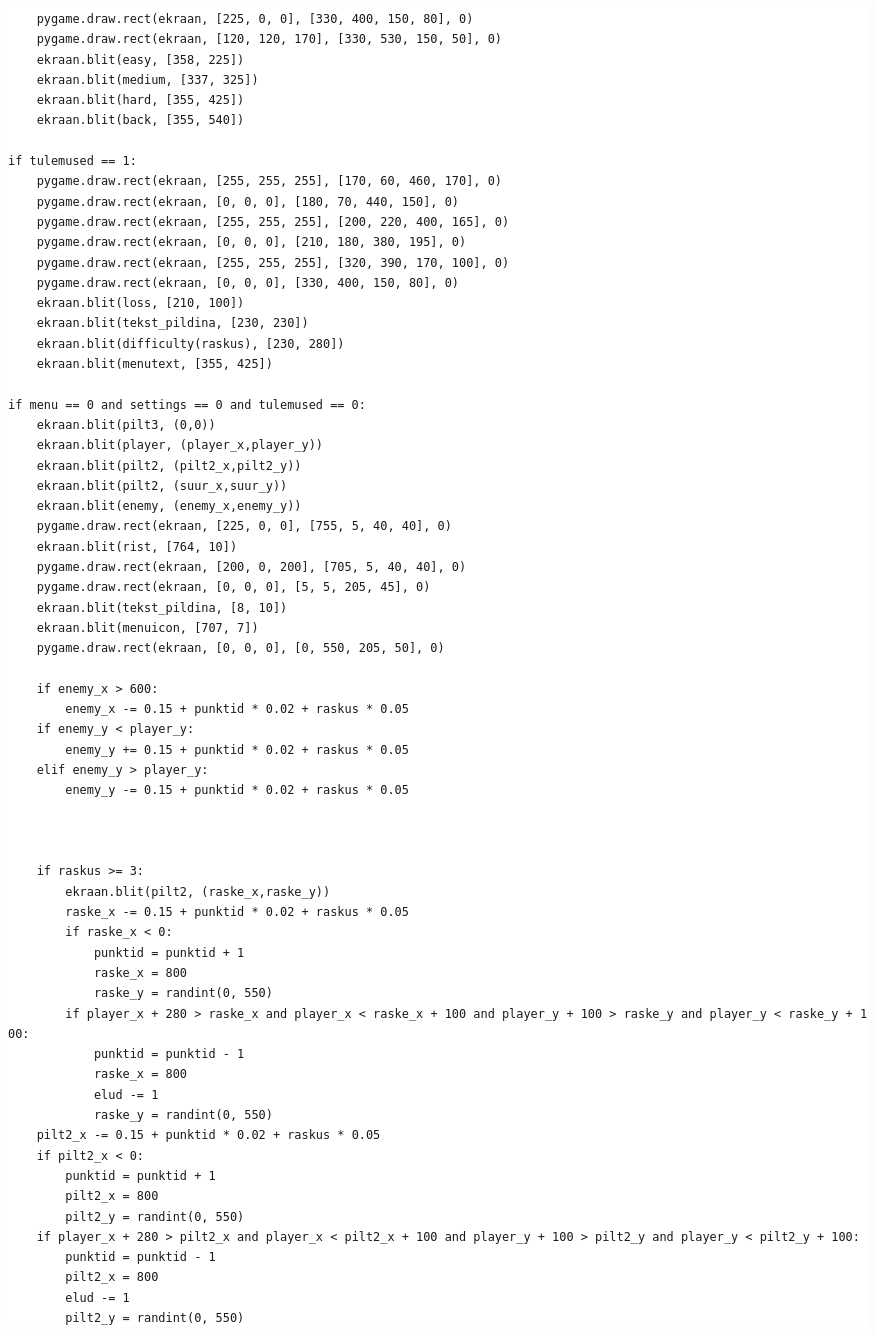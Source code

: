         pygame.draw.rect(ekraan, [225, 0, 0], [330, 400, 150, 80], 0)
        pygame.draw.rect(ekraan, [120, 120, 170], [330, 530, 150, 50], 0)
        ekraan.blit(easy, [358, 225])
        ekraan.blit(medium, [337, 325])
        ekraan.blit(hard, [355, 425])
        ekraan.blit(back, [355, 540])
    
    if tulemused == 1:
        pygame.draw.rect(ekraan, [255, 255, 255], [170, 60, 460, 170], 0)
        pygame.draw.rect(ekraan, [0, 0, 0], [180, 70, 440, 150], 0)
        pygame.draw.rect(ekraan, [255, 255, 255], [200, 220, 400, 165], 0)
        pygame.draw.rect(ekraan, [0, 0, 0], [210, 180, 380, 195], 0)
        pygame.draw.rect(ekraan, [255, 255, 255], [320, 390, 170, 100], 0)
        pygame.draw.rect(ekraan, [0, 0, 0], [330, 400, 150, 80], 0)
        ekraan.blit(loss, [210, 100])
        ekraan.blit(tekst_pildina, [230, 230])
        ekraan.blit(difficulty(raskus), [230, 280])
        ekraan.blit(menutext, [355, 425])
    
    if menu == 0 and settings == 0 and tulemused == 0:
        ekraan.blit(pilt3, (0,0))
        ekraan.blit(player, (player_x,player_y))
        ekraan.blit(pilt2, (pilt2_x,pilt2_y))
        ekraan.blit(pilt2, (suur_x,suur_y))
        ekraan.blit(enemy, (enemy_x,enemy_y))
        pygame.draw.rect(ekraan, [225, 0, 0], [755, 5, 40, 40], 0)
        ekraan.blit(rist, [764, 10])
        pygame.draw.rect(ekraan, [200, 0, 200], [705, 5, 40, 40], 0)
        pygame.draw.rect(ekraan, [0, 0, 0], [5, 5, 205, 45], 0)
        ekraan.blit(tekst_pildina, [8, 10])
        ekraan.blit(menuicon, [707, 7])
        pygame.draw.rect(ekraan, [0, 0, 0], [0, 550, 205, 50], 0)
        
        if enemy_x > 600:
            enemy_x -= 0.15 + punktid * 0.02 + raskus * 0.05 
        if enemy_y < player_y:
            enemy_y += 0.15 + punktid * 0.02 + raskus * 0.05
        elif enemy_y > player_y:
            enemy_y -= 0.15 + punktid * 0.02 + raskus * 0.05
            

            
        if raskus >= 3:
            ekraan.blit(pilt2, (raske_x,raske_y))
            raske_x -= 0.15 + punktid * 0.02 + raskus * 0.05
            if raske_x < 0:
                punktid = punktid + 1
                raske_x = 800
                raske_y = randint(0, 550)
            if player_x + 280 > raske_x and player_x < raske_x + 100 and player_y + 100 > raske_y and player_y < raske_y + 100:
                punktid = punktid - 1
                raske_x = 800
                elud -= 1
                raske_y = randint(0, 550)
        pilt2_x -= 0.15 + punktid * 0.02 + raskus * 0.05
        if pilt2_x < 0:
            punktid = punktid + 1
            pilt2_x = 800
            pilt2_y = randint(0, 550)
        if player_x + 280 > pilt2_x and player_x < pilt2_x + 100 and player_y + 100 > pilt2_y and player_y < pilt2_y + 100:
            punktid = punktid - 1
            pilt2_x = 800
            elud -= 1
            pilt2_y = randint(0, 550)
            